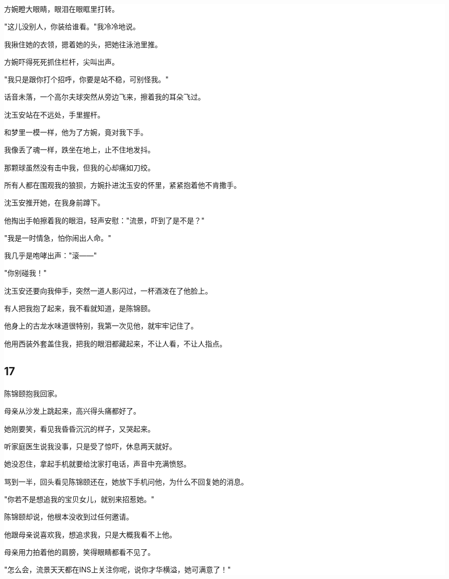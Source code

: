 方婉瞪大眼睛，眼泪在眼眶里打转。

"这儿没别人，你装给谁看。"我冷冷地说。

我揪住她的衣领，摁着她的头，把她往泳池里推。

方婉吓得死死抓住栏杆，尖叫出声。

"我只是跟你打个招呼，你要是站不稳，可别怪我。"

话音未落，一个高尔夫球突然从旁边飞来，擦着我的耳朵飞过。

沈玉安站在不远处，手里握杆。

和梦里一模一样，他为了方婉，竟对我下手。

我像丢了魂一样，跌坐在地上，止不住地发抖。

那颗球虽然没有击中我，但我的心却痛如刀绞。

所有人都在围观我的狼狈，方婉扑进沈玉安的怀里，紧紧抱着他不肯撒手。

沈玉安推开她，在我身前蹲下。

他掏出手帕擦着我的眼泪，轻声安慰："流景，吓到了是不是？"

"我是一时情急，怕你闹出人命。"

我几乎是咆哮出声："滚——"

"你别碰我！"

沈玉安还要向我伸手，突然一道人影闪过，一杯酒泼在了他脸上。

有人把我抱了起来，我不看就知道，是陈锦颐。

他身上的古龙水味道很特别，我第一次见他，就牢牢记住了。

他用西装外套盖住我，把我的眼泪都藏起来，不让人看，不让人指点。


## 17

陈锦颐抱我回家。

母亲从沙发上跳起来，高兴得头痛都好了。

她刚要笑，看见我昏昏沉沉的样子，又哭起来。

听家庭医生说我没事，只是受了惊吓，休息两天就好。

她没忍住，拿起手机就要给沈家打电话，声音中充满愤怒。

骂到一半，回头看见陈锦颐还在，她放下手机问他，为什么不回复她的消息。

"你若不是想追我的宝贝女儿，就别来招惹她。"

陈锦颐却说，他根本没收到过任何邀请。

他跟母亲说喜欢我，想追求我，只是大概我看不上他。

母亲用力拍着他的肩膀，笑得眼睛都看不见了。

"怎么会，流景天天都在INS上关注你呢，说你才华横溢，她可满意了！"
